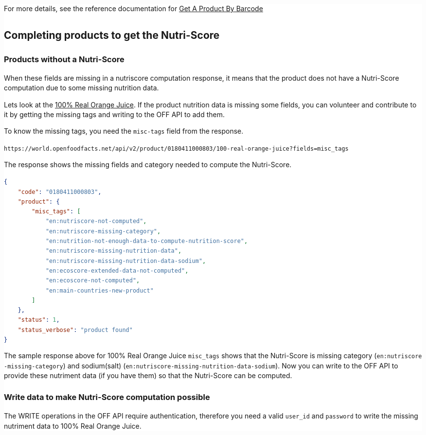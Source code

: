 For more details, see the reference documentation for [Get A Product By Barcode](https://openfoodfacts.github.io/openfoodfacts-server/reference/api.html#tag/Read-Requests/operation/get-product-by-barcode)



## Completing products to get the Nutri-Score

### Products without a Nutri-Score

When these fields are missing in a nutriscore computation response, it means that the product does not have a Nutri-Score computation due to some missing nutrition data.

Lets look at the [100% Real Orange Juice](https://world.openfoodfacts.net/api/v2/product/0180411000803/100-real-orange-juice?product_name,nutriscore_data,nutriments,nutrition_grades). If the product nutrition data is missing some fields, you can volunteer and contribute to it by getting the missing tags and writing to the OFF API to add them.



To know the missing tags, you need the `misc-tags` field from the response.

`https://world.openfoodfacts.net/api/v2/product/0180411000803/100-real-orange-juice?fields=misc_tags`

The response shows the missing fields and category needed to compute the Nutri-Score.

```json
{
    "code": "0180411000803",
    "product": {
        "misc_tags": [
            "en:nutriscore-not-computed",
            "en:nutriscore-missing-category",
            "en:nutrition-not-enough-data-to-compute-nutrition-score",
            "en:nutriscore-missing-nutrition-data",
            "en:nutriscore-missing-nutrition-data-sodium",
            "en:ecoscore-extended-data-not-computed",
            "en:ecoscore-not-computed",
            "en:main-countries-new-product"
        ]
    },
    "status": 1,
    "status_verbose": "product found"
}
```

The sample response above for 100% Real Orange Juice `misc_tags` shows that the Nutri-Score is missing category (`en:nutriscore-missing-category`) and sodium(salt) (`en:nutriscore-missing-nutrition-data-sodium`). Now you can write to the OFF API to provide these nutriment data (if you have them) so that the Nutri-Score can be computed.

### Write data to make Nutri-Score computation possible

The WRITE operations in the OFF API require authentication, therefore you need a valid `user_id` and `password`  to write the missing nutriment data to 100% Real Orange Juice.
